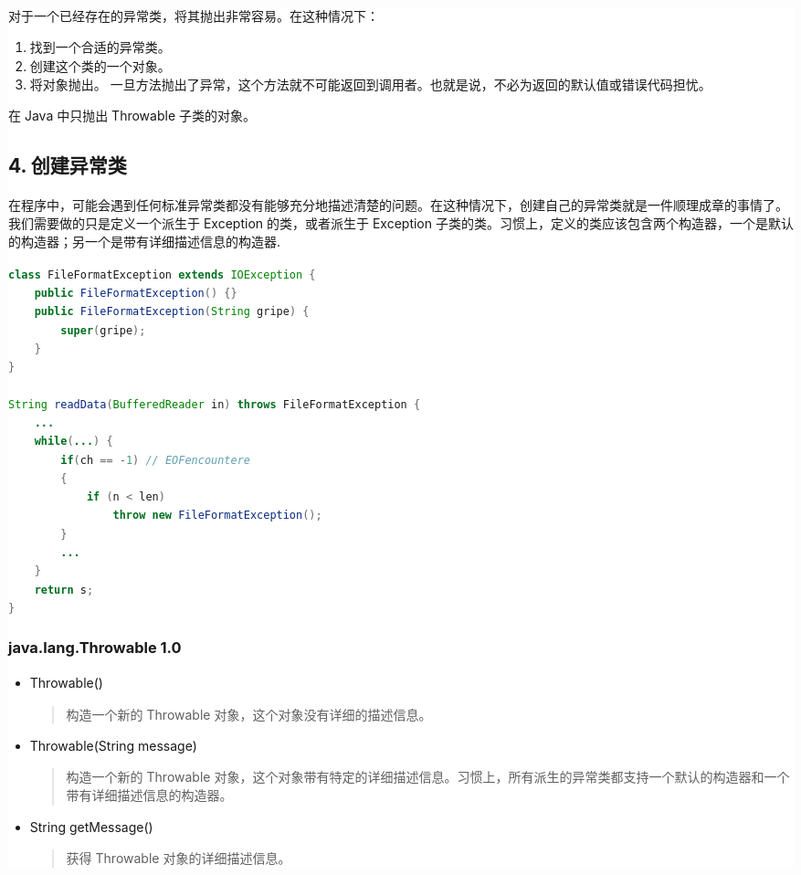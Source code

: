 对于一个已经存在的异常类，将其抛出非常容易。在这种情况下：
1. 找到一个合适的异常类。
1. 创建这个类的一个对象。
1. 将对象抛出。
一旦方法抛出了异常，这个方法就不可能返回到调用者。也就是说，不必为返回的默认值或错误代码担忧。

在 Java 中只抛出 Throwable 子类的对象。

## 4. 创建异常类
在程序中，可能会遇到任何标准异常类都没有能够充分地描述清楚的问题。在这种情况下，创建自己的异常类就是一件顺理成章的事情了。我们需要做的只是定义一个派生于 Exception 的类，或者派生于 Exception 子类的类。习惯上，定义的类应该包含两个构造器，一个是默认的构造器；另一个是带有详细描述信息的构造器.
```java
class FileFormatException extends IOException {
    public FileFormatException() {}
    public FileFormatException(String gripe) {
        super(gripe);
    }
}

String readData(BufferedReader in) throws FileFormatException {
    ...
    while(...) {
        if(ch == -1) // EOFencountere
        {
            if (n < len)
                throw new FileFormatException();
        }
        ...
    }
    return s;
}
```

### java.lang.Throwable 1.0
* Throwable()
    >构造一个新的 Throwable 对象，这个对象没有详细的描述信息。
* Throwable(String message)
    >构造一个新的 Throwable 对象，这个对象带有特定的详细描述信息。习惯上，所有派生的异常类都支持一个默认的构造器和一个带有详细描述信息的构造器。
* String getMessage()
    >获得 Throwable 对象的详细描述信息。
